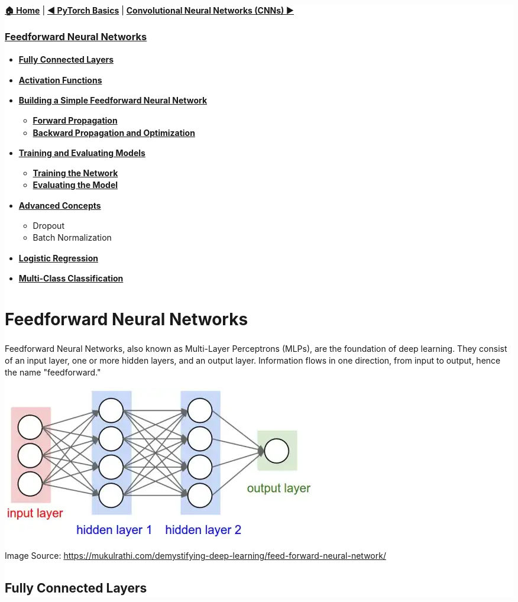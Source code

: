 [**🏠 Home**](../README.md) | [**◀️ PyTorch Basics**](../02_PyTorch_Basics/pytorch_basics.md) | [**Convolutional Neural Networks (CNNs) ▶️**](../04_Convolutional_Neural_Networks/convolutional_neural_networks.md)



### [**Feedforward Neural Networks**](#feedforward-neural-networks-1)

- [**Fully Connected Layers**](#fully-connected-layers)

- [**Activation Functions**](#activation-functions)

- [**Building a Simple Feedforward Neural Network**](#building-a-simple-feedforward-neural-network)
    - [**Forward Propagation**](#forward-propagation)
    - [**Backward Propagation and Optimization**](#backward-propagation-and-optimization)

- [**Training and Evaluating Models**](#training-and-evaluating-models)
    - [**Training the Network**](#training-the-network)
    - [**Evaluating the Model**](#evaluating-the-model)

- [**Advanced Concepts**](#advanced-concepts)
    - Dropout
    - Batch Normalization
- [**Logistic Regression**](#activation-functions)
- [**Multi-Class Classification**](#activation-functions)



# Feedforward Neural Networks

Feedforward Neural Networks, also known as Multi-Layer Perceptrons (MLPs), are the foundation of deep learning. They consist of an input layer, one or more hidden layers, and an output layer. Information flows in one direction, from input to output, hence the name "feedforward."

![alt text](./img/image-2.png)

Image Source: https://mukulrathi.com/demystifying-deep-learning/feed-forward-neural-network/

## Fully Connected Layers
